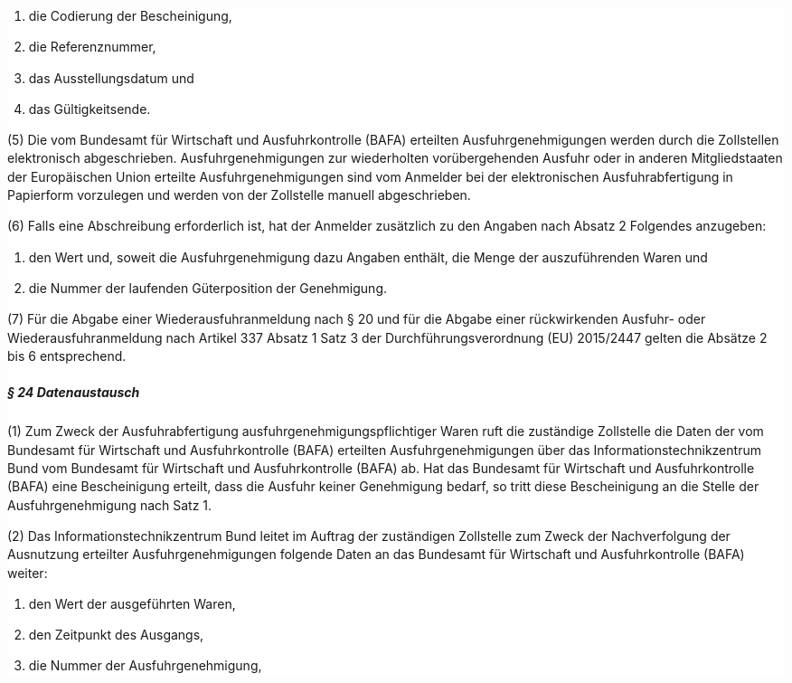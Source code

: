 1.  die Codierung der Bescheinigung,


2.  die Referenznummer,


3.  das Ausstellungsdatum und


4.  das Gültigkeitsende.




(5) Die vom Bundesamt für Wirtschaft und Ausfuhrkontrolle (BAFA)
erteilten Ausfuhrgenehmigungen werden durch die Zollstellen
elektronisch abgeschrieben. Ausfuhrgenehmigungen zur wiederholten
vorübergehenden Ausfuhr oder in anderen Mitgliedstaaten der
Europäischen Union erteilte Ausfuhrgenehmigungen sind vom Anmelder bei
der elektronischen Ausfuhrabfertigung in Papierform vorzulegen und
werden von der Zollstelle manuell abgeschrieben.

(6) Falls eine Abschreibung erforderlich ist, hat der Anmelder
zusätzlich zu den Angaben nach Absatz 2 Folgendes anzugeben:

1.  den Wert und, soweit die Ausfuhrgenehmigung dazu Angaben enthält, die
    Menge der auszuführenden Waren und


2.  die Nummer der laufenden Güterposition der Genehmigung.




(7) Für die Abgabe einer Wiederausfuhranmeldung nach § 20 und für die
Abgabe einer rückwirkenden Ausfuhr- oder Wiederausfuhranmeldung nach
Artikel 337 Absatz 1 Satz 3 der Durchführungsverordnung (EU) 2015/2447
gelten die Absätze 2 bis 6 entsprechend.


##### § 24 Datenaustausch

(1) Zum Zweck der Ausfuhrabfertigung ausfuhrgenehmigungspflichtiger
Waren ruft die zuständige Zollstelle die Daten der vom Bundesamt für
Wirtschaft und Ausfuhrkontrolle (BAFA) erteilten Ausfuhrgenehmigungen
über das Informationstechnikzentrum Bund vom Bundesamt für Wirtschaft
und Ausfuhrkontrolle (BAFA) ab. Hat das Bundesamt für Wirtschaft und
Ausfuhrkontrolle (BAFA) eine Bescheinigung erteilt, dass die Ausfuhr
keiner Genehmigung bedarf, so tritt diese Bescheinigung an die Stelle
der Ausfuhrgenehmigung nach Satz 1.

(2) Das Informationstechnikzentrum Bund leitet im Auftrag der
zuständigen Zollstelle zum Zweck der Nachverfolgung der Ausnutzung
erteilter Ausfuhrgenehmigungen folgende Daten an das Bundesamt für
Wirtschaft und Ausfuhrkontrolle (BAFA) weiter:

1.  den Wert der ausgeführten Waren,


2.  den Zeitpunkt des Ausgangs,


3.  die Nummer der Ausfuhrgenehmigung,
